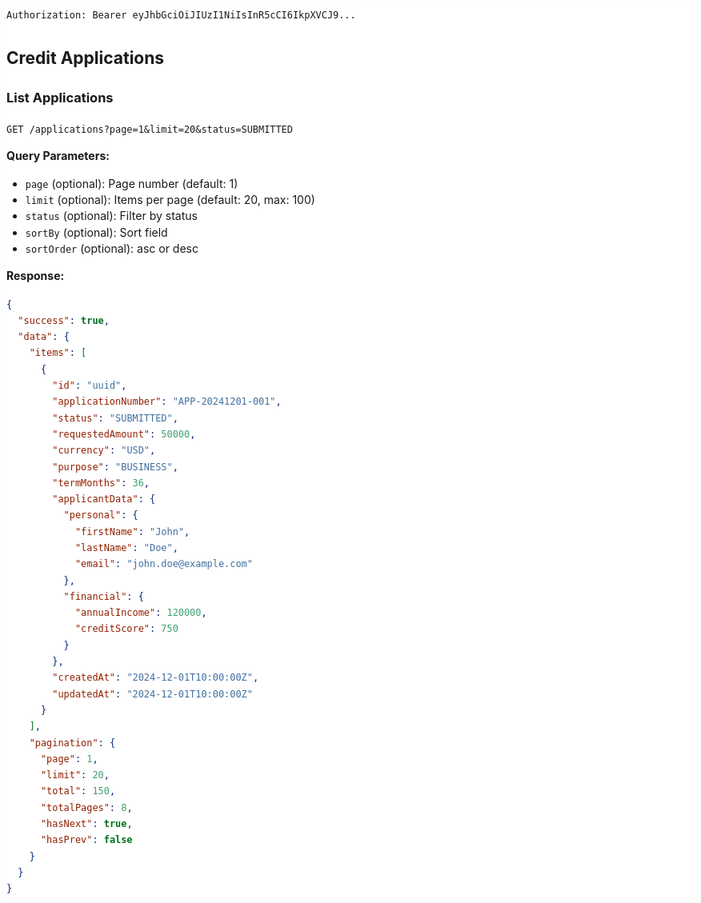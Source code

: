 ```http
Authorization: Bearer eyJhbGciOiJIUzI1NiIsInR5cCI6IkpXVCJ9...
```

## Credit Applications

### List Applications

```http
GET /applications?page=1&limit=20&status=SUBMITTED
```

**Query Parameters:**
- `page` (optional): Page number (default: 1)
- `limit` (optional): Items per page (default: 20, max: 100)
- `status` (optional): Filter by status
- `sortBy` (optional): Sort field
- `sortOrder` (optional): asc or desc

**Response:**
```json
{
  "success": true,
  "data": {
    "items": [
      {
        "id": "uuid",
        "applicationNumber": "APP-20241201-001",
        "status": "SUBMITTED",
        "requestedAmount": 50000,
        "currency": "USD",
        "purpose": "BUSINESS",
        "termMonths": 36,
        "applicantData": {
          "personal": {
            "firstName": "John",
            "lastName": "Doe",
            "email": "john.doe@example.com"
          },
          "financial": {
            "annualIncome": 120000,
            "creditScore": 750
          }
        },
        "createdAt": "2024-12-01T10:00:00Z",
        "updatedAt": "2024-12-01T10:00:00Z"
      }
    ],
    "pagination": {
      "page": 1,
      "limit": 20,
      "total": 150,
      "totalPages": 8,
      "hasNext": true,
      "hasPrev": false
    }
  }
}
```
